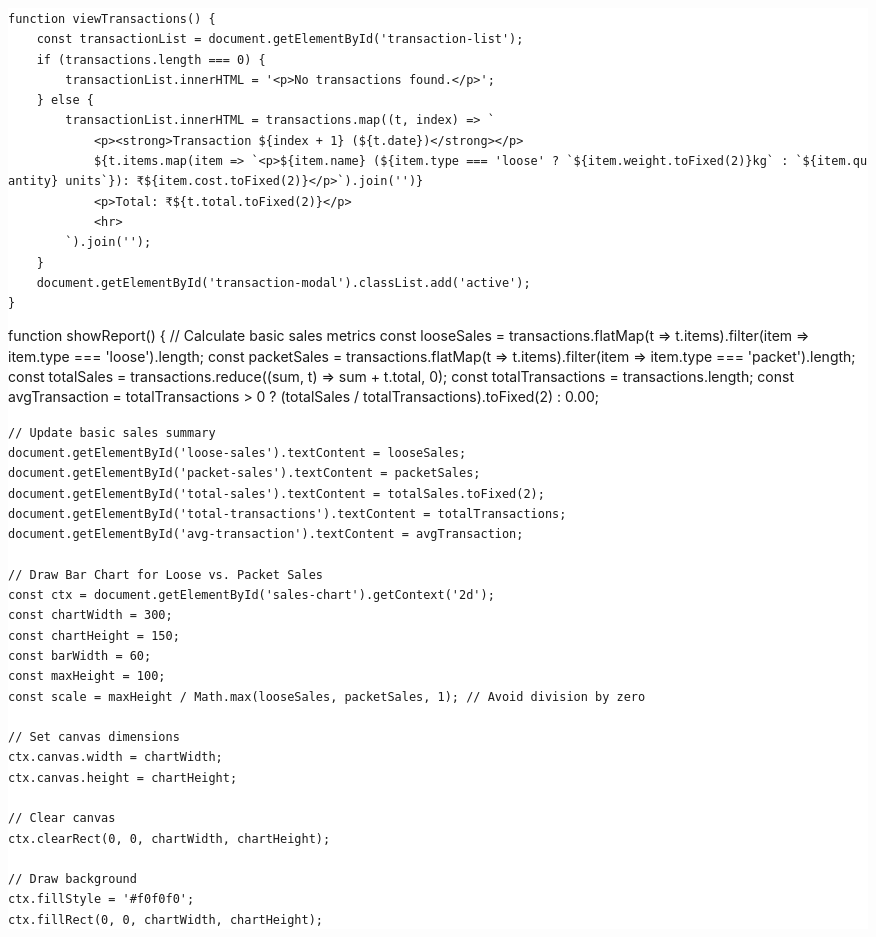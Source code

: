     function viewTransactions() {
        const transactionList = document.getElementById('transaction-list');
        if (transactions.length === 0) {
            transactionList.innerHTML = '<p>No transactions found.</p>';
        } else {
            transactionList.innerHTML = transactions.map((t, index) => `
                <p><strong>Transaction ${index + 1} (${t.date})</strong></p>
                ${t.items.map(item => `<p>${item.name} (${item.type === 'loose' ? `${item.weight.toFixed(2)}kg` : `${item.quantity} units`}): ₹${item.cost.toFixed(2)}</p>`).join('')}
                <p>Total: ₹${t.total.toFixed(2)}</p>
                <hr>
            `).join('');
        }
        document.getElementById('transaction-modal').classList.add('active');
    }










   function showReport() {
    // Calculate basic sales metrics
    const looseSales = transactions.flatMap(t => t.items).filter(item => item.type === 'loose').length;
    const packetSales = transactions.flatMap(t => t.items).filter(item => item.type === 'packet').length;
    const totalSales = transactions.reduce((sum, t) => sum + t.total, 0);
    const totalTransactions = transactions.length;
    const avgTransaction = totalTransactions > 0 ? (totalSales / totalTransactions).toFixed(2) : 0.00;

    // Update basic sales summary
    document.getElementById('loose-sales').textContent = looseSales;
    document.getElementById('packet-sales').textContent = packetSales;
    document.getElementById('total-sales').textContent = totalSales.toFixed(2);
    document.getElementById('total-transactions').textContent = totalTransactions;
    document.getElementById('avg-transaction').textContent = avgTransaction;

    // Draw Bar Chart for Loose vs. Packet Sales
    const ctx = document.getElementById('sales-chart').getContext('2d');
    const chartWidth = 300;
    const chartHeight = 150;
    const barWidth = 60;
    const maxHeight = 100;
    const scale = maxHeight / Math.max(looseSales, packetSales, 1); // Avoid division by zero

    // Set canvas dimensions
    ctx.canvas.width = chartWidth;
    ctx.canvas.height = chartHeight;

    // Clear canvas
    ctx.clearRect(0, 0, chartWidth, chartHeight);

    // Draw background
    ctx.fillStyle = '#f0f0f0';
    ctx.fillRect(0, 0, chartWidth, chartHeight);
